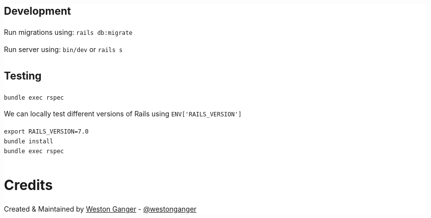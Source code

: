 ## Development

Run migrations using: `rails db:migrate`

Run server using: `bin/dev` or `rails s`

## Testing

```
bundle exec rspec
```

We can locally test different versions of Rails using `ENV['RAILS_VERSION']`

```
export RAILS_VERSION=7.0
bundle install
bundle exec rspec
```

# Credits

Created & Maintained by [Weston Ganger](https://westonganger.com) - [@westonganger](https://github.com/westonganger)
